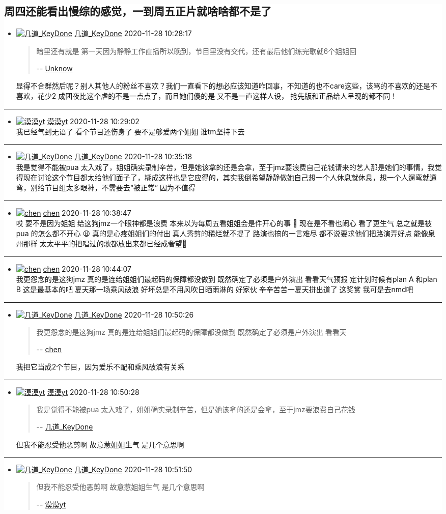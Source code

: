   周四还能看出慢综的感觉，一到周五正片就啥啥都不是了  
---
* [![几道_KeyDone](https://img2.doubanio.com/icon/u186209344-3.jpg)](https://www.douban.com/people/186209344/)    [几道_KeyDone](https://www.douban.com/people/186209344/)    2020-11-28 10:28:17  
  >暗里还有就是 第一天因为静静工作直播所以晚到，节目里没有交代，还有最后他们练完歌就6个姐姐回  
  >
  >-- [Unknow](https://www.douban.com/people/219306324/)  
  
  显得不合群然后呢？别人其他人的粉丝不喜欢？我们一直看下的想必应该知道咋回事，不知道的也不care这些，该骂的不喜欢的还是不喜欢，花少2 成团夜比这个虐的不是一点点了，而且她们傻的是 又不是一直这样人设，  抢先版和正品给人呈现的都不同！  
---
* [![漠漠yt](https://img3.doubanio.com/icon/u223048792-1.jpg)](https://www.douban.com/people/223048792/)    [漠漠yt](https://www.douban.com/people/223048792/)    2020-11-28 10:29:02  
  我已经气到无语了 看个节目还伤身了 要不是够爱两个姐姐 谁tm坚持下去  
---
* [![几道_KeyDone](https://img2.doubanio.com/icon/u186209344-3.jpg)](https://www.douban.com/people/186209344/)    [几道_KeyDone](https://www.douban.com/people/186209344/)    2020-11-28 10:35:18  
  我是觉得不能被pua 太入戏了，姐姐确实录制辛苦，但是她该拿的还是会拿，至于jmz要浪费自己花钱请来的艺人那是她们的事情，我觉得现在讨论这个节目都太给他们面子了，糊成这样也是它应得的，其实我倒希望静静做她自己想一个人休息就休息，想一个人遛弯就遛弯，别给节目组太多眼神，不需要去“被正常”  因为不值得  
---
* [![chen](https://img2.doubanio.com/icon/u179141216-2.jpg)](https://www.douban.com/people/179141216/)    [chen](https://www.douban.com/people/179141216/)    2020-11-28 10:38:47  
  哎 要不是因为姐姐 给这狗jmz一个眼神都是浪费  本来以为每周五看姐姐会是件开心的事 😤 现在是不看也闹心 看了更生气 总之就是被pua 的怎么都不开心 😩 真的是心疼姐姐们的付出 真人秀剪的稀烂就不提了 路演也搞的一言难尽 都不说要求他们把路演弄好点 能像泉州那样 太太平平的把唱过的歌都放出来都已经成奢望🤬  
---
* [![chen](https://img2.doubanio.com/icon/u179141216-2.jpg)](https://www.douban.com/people/179141216/)    [chen](https://www.douban.com/people/179141216/)    2020-11-28 10:44:07  
  我更怨念的是这狗jmz 真的是连给姐姐们最起码的保障都没做到  既然确定了必须是户外演出  看看天气预报 定计划时候有plan A 和plan B 这是最基本的吧  夏天那一场乘风破浪 好坏总是不用风吹日晒雨淋的  好家伙 辛辛苦苦一夏天拼出道了 这奖赏 我可是去nmd吧  
---
* [![几道_KeyDone](https://img2.doubanio.com/icon/u186209344-3.jpg)](https://www.douban.com/people/186209344/)    [几道_KeyDone](https://www.douban.com/people/186209344/)    2020-11-28 10:50:26  
  >我更怨念的是这狗jmz 真的是连给姐姐们最起码的保障都没做到  既然确定了必须是户外演出  看看天  
  >
  >-- [chen](https://www.douban.com/people/179141216/)  
  
  我把它当成2个节目，因为爱乐不配和乘风破浪有关系  
---
* [![漠漠yt](https://img3.doubanio.com/icon/u223048792-1.jpg)](https://www.douban.com/people/223048792/)    [漠漠yt](https://www.douban.com/people/223048792/)    2020-11-28 10:50:28  
  >我是觉得不能被pua 太入戏了，姐姐确实录制辛苦，但是她该拿的还是会拿，至于jmz要浪费自己花钱  
  >
  >-- [几道_KeyDone](https://www.douban.com/people/186209344/)  
  
  但我不能忍受他恶剪啊 故意惹姐姐生气 是几个意思啊  
---
* [![几道_KeyDone](https://img2.doubanio.com/icon/u186209344-3.jpg)](https://www.douban.com/people/186209344/)    [几道_KeyDone](https://www.douban.com/people/186209344/)    2020-11-28 10:51:50  
  >但我不能忍受他恶剪啊 故意惹姐姐生气 是几个意思啊  
  >
  >-- [漠漠yt](https://www.douban.com/people/223048792/)  
  